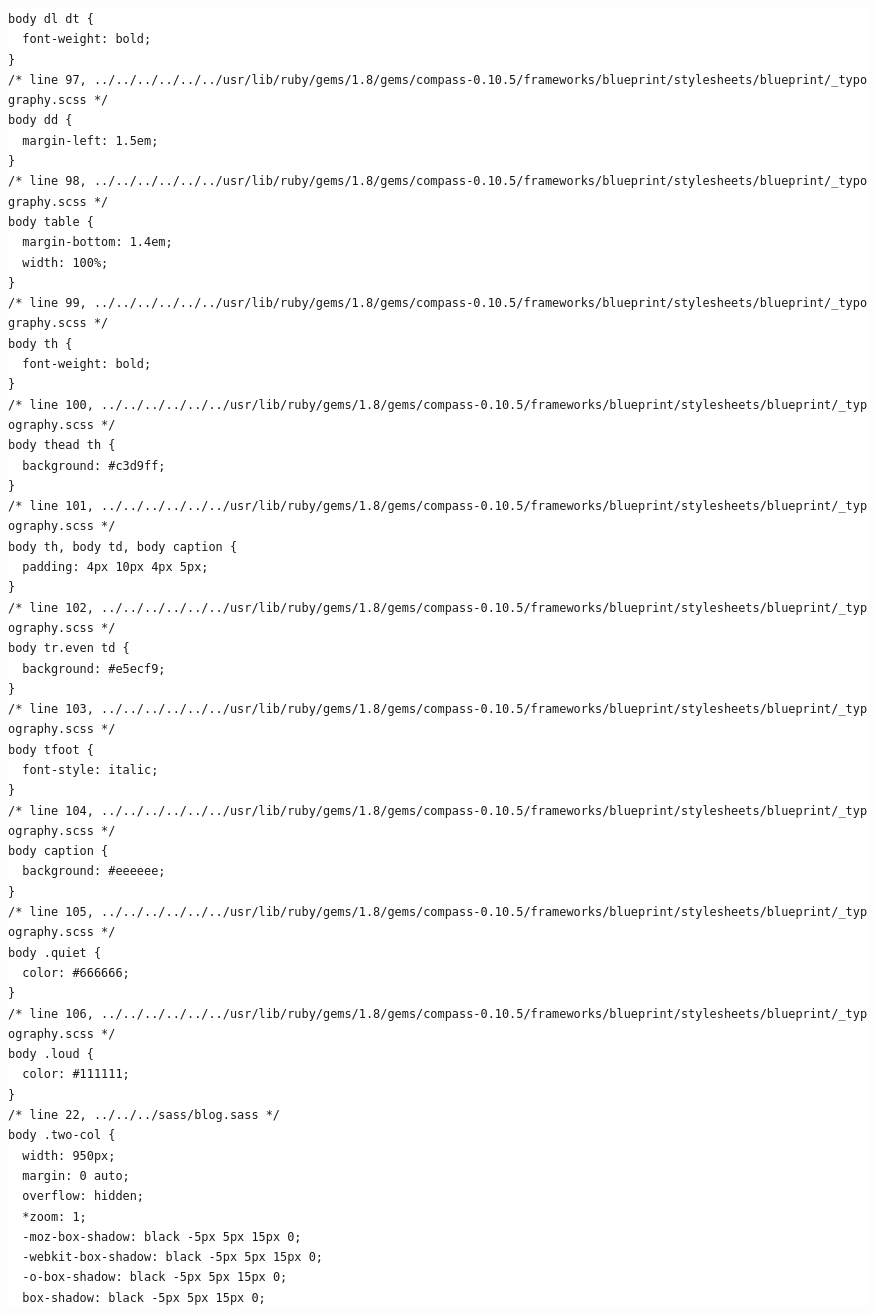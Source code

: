    body dl dt {
      font-weight: bold;
    }
    /* line 97, ../../../../../../usr/lib/ruby/gems/1.8/gems/compass-0.10.5/frameworks/blueprint/stylesheets/blueprint/_typography.scss */
    body dd {
      margin-left: 1.5em;
    }
    /* line 98, ../../../../../../usr/lib/ruby/gems/1.8/gems/compass-0.10.5/frameworks/blueprint/stylesheets/blueprint/_typography.scss */
    body table {
      margin-bottom: 1.4em;
      width: 100%;
    }
    /* line 99, ../../../../../../usr/lib/ruby/gems/1.8/gems/compass-0.10.5/frameworks/blueprint/stylesheets/blueprint/_typography.scss */
    body th {
      font-weight: bold;
    }
    /* line 100, ../../../../../../usr/lib/ruby/gems/1.8/gems/compass-0.10.5/frameworks/blueprint/stylesheets/blueprint/_typography.scss */
    body thead th {
      background: #c3d9ff;
    }
    /* line 101, ../../../../../../usr/lib/ruby/gems/1.8/gems/compass-0.10.5/frameworks/blueprint/stylesheets/blueprint/_typography.scss */
    body th, body td, body caption {
      padding: 4px 10px 4px 5px;
    }
    /* line 102, ../../../../../../usr/lib/ruby/gems/1.8/gems/compass-0.10.5/frameworks/blueprint/stylesheets/blueprint/_typography.scss */
    body tr.even td {
      background: #e5ecf9;
    }
    /* line 103, ../../../../../../usr/lib/ruby/gems/1.8/gems/compass-0.10.5/frameworks/blueprint/stylesheets/blueprint/_typography.scss */
    body tfoot {
      font-style: italic;
    }
    /* line 104, ../../../../../../usr/lib/ruby/gems/1.8/gems/compass-0.10.5/frameworks/blueprint/stylesheets/blueprint/_typography.scss */
    body caption {
      background: #eeeeee;
    }
    /* line 105, ../../../../../../usr/lib/ruby/gems/1.8/gems/compass-0.10.5/frameworks/blueprint/stylesheets/blueprint/_typography.scss */
    body .quiet {
      color: #666666;
    }
    /* line 106, ../../../../../../usr/lib/ruby/gems/1.8/gems/compass-0.10.5/frameworks/blueprint/stylesheets/blueprint/_typography.scss */
    body .loud {
      color: #111111;
    }
    /* line 22, ../../../sass/blog.sass */
    body .two-col {
      width: 950px;
      margin: 0 auto;
      overflow: hidden;
      *zoom: 1;
      -moz-box-shadow: black -5px 5px 15px 0;
      -webkit-box-shadow: black -5px 5px 15px 0;
      -o-box-shadow: black -5px 5px 15px 0;
      box-shadow: black -5px 5px 15px 0;